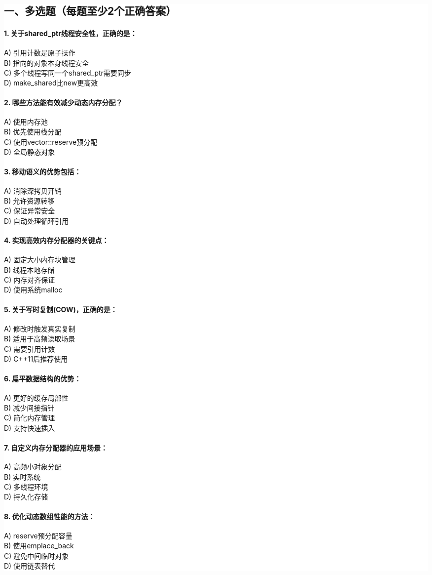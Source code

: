 
## 一、多选题（每题至少2个正确答案）

#### 1. 关于shared_ptr线程安全性，正确的是：
A) 引用计数是原子操作  
B) 指向的对象本身线程安全  
C) 多个线程写同一个shared_ptr需要同步  
D) make_shared比new更高效  

#### 2. 哪些方法能有效减少动态内存分配？
A) 使用内存池  
B) 优先使用栈分配  
C) 使用vector::reserve预分配  
D) 全局静态对象  

#### 3. 移动语义的优势包括：
A) 消除深拷贝开销  
B) 允许资源转移  
C) 保证异常安全  
D) 自动处理循环引用  

#### 4. 实现高效内存分配器的关键点：
A) 固定大小内存块管理  
B) 线程本地存储  
C) 内存对齐保证  
D) 使用系统malloc  

#### 5. 关于写时复制(COW)，正确的是：
A) 修改时触发真实复制  
B) 适用于高频读取场景  
C) 需要引用计数  
D) C++11后推荐使用  

#### 6. 扁平数据结构的优势：
A) 更好的缓存局部性  
B) 减少间接指针  
C) 简化内存管理  
D) 支持快速插入  

#### 7. 自定义内存分配器的应用场景：
A) 高频小对象分配  
B) 实时系统  
C) 多线程环境  
D) 持久化存储  

#### 8. 优化动态数组性能的方法：
A) reserve预分配容量  
B) 使用emplace_back  
C) 避免中间临时对象  
D) 使用链表替代  
